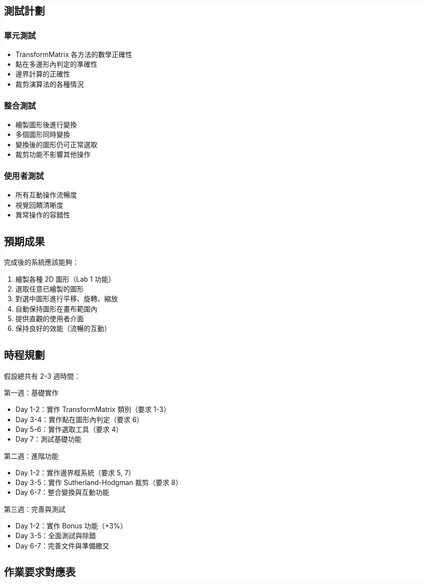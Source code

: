 ## 測試計劃

### 單元測試
- TransformMatrix 各方法的數學正確性
- 點在多邊形內判定的準確性
- 邊界計算的正確性
- 裁剪演算法的各種情況

### 整合測試
- 繪製圖形後進行變換
- 多個圖形同時變換
- 變換後的圖形仍可正常選取
- 裁剪功能不影響其他操作

### 使用者測試
- 所有互動操作流暢度
- 視覺回饋清晰度
- 異常操作的容錯性

## 預期成果

完成後的系統應該能夠：

1. 繪製各種 2D 圖形（Lab 1 功能）
2. 選取任意已繪製的圖形
3. 對選中圖形進行平移、旋轉、縮放
4. 自動保持圖形在畫布範圍內
5. 提供直觀的使用者介面
6. 保持良好的效能（流暢的互動）

## 時程規劃

假設總共有 2-3 週時間：

第一週：基礎實作
- Day 1-2：實作 TransformMatrix 類別（要求 1-3）
- Day 3-4：實作點在圖形內判定（要求 6）
- Day 5-6：實作選取工具（要求 4）
- Day 7：測試基礎功能

第二週：進階功能
- Day 1-2：實作邊界框系統（要求 5, 7）
- Day 3-5：實作 Sutherland-Hodgman 裁剪（要求 8）
- Day 6-7：整合變換與互動功能

第三週：完善與測試
- Day 1-2：實作 Bonus 功能（+3%）
- Day 3-5：全面測試與除錯
- Day 6-7：完善文件與準備繳交

## 作業要求對應表

